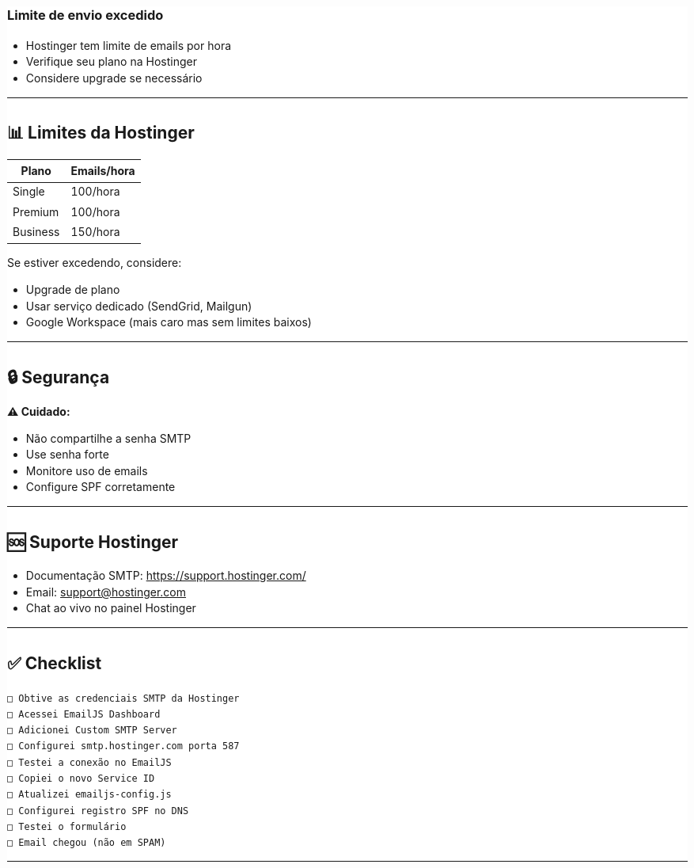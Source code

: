 ### Limite de envio excedido
- Hostinger tem limite de emails por hora
- Verifique seu plano na Hostinger
- Considere upgrade se necessário

---

## 📊 Limites da Hostinger

| Plano | Emails/hora |
|-------|-------------|
| Single | 100/hora |
| Premium | 100/hora |
| Business | 150/hora |

Se estiver excedendo, considere:
- Upgrade de plano
- Usar serviço dedicado (SendGrid, Mailgun)
- Google Workspace (mais caro mas sem limites baixos)

---

## 🔒 Segurança

**⚠️ Cuidado:**
- Não compartilhe a senha SMTP
- Use senha forte
- Monitore uso de emails
- Configure SPF corretamente

---

## 🆘 Suporte Hostinger

- Documentação SMTP: https://support.hostinger.com/
- Email: support@hostinger.com
- Chat ao vivo no painel Hostinger

---

## ✅ Checklist

```
□ Obtive as credenciais SMTP da Hostinger
□ Acessei EmailJS Dashboard
□ Adicionei Custom SMTP Server
□ Configurei smtp.hostinger.com porta 587
□ Testei a conexão no EmailJS
□ Copiei o novo Service ID
□ Atualizei emailjs-config.js
□ Configurei registro SPF no DNS
□ Testei o formulário
□ Email chegou (não em SPAM)
```

---